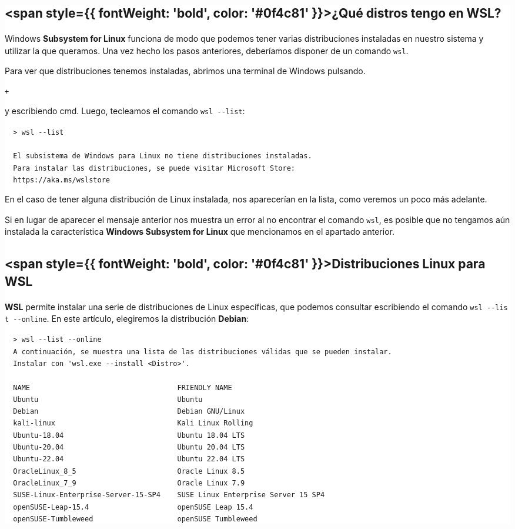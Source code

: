 ## <span style={{ fontWeight: 'bold', color: '#0f4c81' }}>¿Qué distros tengo en WSL?</span>

Windows __Subsystem for Linux__ funciona de modo que podemos tener varias distribuciones instaladas en nuestro sistema y utilizar la que queramos. Una vez hecho los pasos anteriores, deberíamos disponer de un comando `wsl`.

Para ver que distribuciones tenemos instaladas, abrimos una terminal de Windows pulsando.

```
+
```

y escribiendo cmd. Luego, tecleamos el comando `wsl --list`:

```
  > wsl --list

  El subsistema de Windows para Linux no tiene distribuciones instaladas.
  Para instalar las distribuciones, se puede visitar Microsoft Store:
  https://aka.ms/wslstore
```

En el caso de tener alguna distribución de Linux instalada, nos aparecerían en la lista, como veremos un poco más adelante.

Si en lugar de aparecer el mensaje anterior nos muestra un error al no encontrar el comando `wsl`, es posible que no tengamos aún instalada la característica __Windows Subsystem for Linux__ que mencionamos en el apartado anterior.

## <span style={{ fontWeight: 'bold', color: '#0f4c81' }}>Distribuciones Linux para WSL</span>

__WSL__ permite instalar una serie de distribuciones de Linux específicas, que podemos consultar escribiendo el comando `wsl --list --online`. En este artículo, elegiremos la distribución __Debian__:

```
  > wsl --list --online
  A continuación, se muestra una lista de las distribuciones válidas que se pueden instalar.
  Instalar con 'wsl.exe --install <Distro>'.

  NAME                                   FRIENDLY NAME
  Ubuntu                                 Ubuntu
  Debian                                 Debian GNU/Linux
  kali-linux                             Kali Linux Rolling
  Ubuntu-18.04                           Ubuntu 18.04 LTS
  Ubuntu-20.04                           Ubuntu 20.04 LTS
  Ubuntu-22.04                           Ubuntu 22.04 LTS
  OracleLinux_8_5                        Oracle Linux 8.5
  OracleLinux_7_9                        Oracle Linux 7.9
  SUSE-Linux-Enterprise-Server-15-SP4    SUSE Linux Enterprise Server 15 SP4
  openSUSE-Leap-15.4                     openSUSE Leap 15.4
  openSUSE-Tumbleweed                    openSUSE Tumbleweed
```
